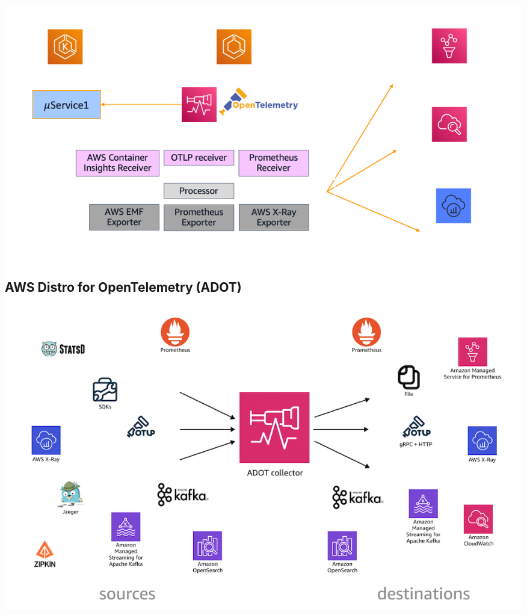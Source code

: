 ![center w:800](./img/adot.png)



## AWS Distro for OpenTelemetry (ADOT)


![center w:900](image-1.png)
